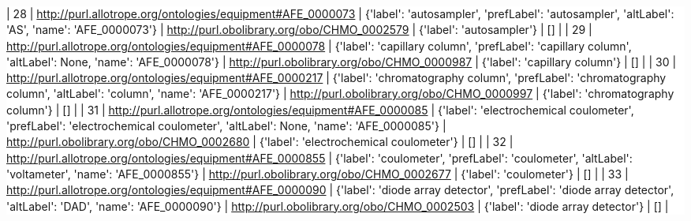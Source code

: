 |  28 | http://purl.allotrope.org/ontologies/equipment#AFE_0000073 | {'label': 'autosampler', 'prefLabel': 'autosampler', 'altLabel': 'AS', 'name': 'AFE_0000073'}                                                                                                                  | http://purl.obolibrary.org/obo/CHMO_0002579 | {'label': 'autosampler'}                                                    | []                                                                                                                                                                                                                                                                                                                                                                                                                                                                                                                                                                            |
|  29 | http://purl.allotrope.org/ontologies/equipment#AFE_0000078 | {'label': 'capillary column', 'prefLabel': 'capillary column', 'altLabel': None, 'name': 'AFE_0000078'}                                                                                                        | http://purl.obolibrary.org/obo/CHMO_0000987 | {'label': 'capillary column'}                                               | []                                                                                                                                                                                                                                                                                                                                                                                                                                                                                                                                                                            |
|  30 | http://purl.allotrope.org/ontologies/equipment#AFE_0000217 | {'label': 'chromatography column', 'prefLabel': 'chromatography column', 'altLabel': 'column', 'name': 'AFE_0000217'}                                                                                          | http://purl.obolibrary.org/obo/CHMO_0000997 | {'label': 'chromatography column'}                                          | []                                                                                                                                                                                                                                                                                                                                                                                                                                                                                                                                                                            |
|  31 | http://purl.allotrope.org/ontologies/equipment#AFE_0000085 | {'label': 'electrochemical coulometer', 'prefLabel': 'electrochemical coulometer', 'altLabel': None, 'name': 'AFE_0000085'}                                                                                    | http://purl.obolibrary.org/obo/CHMO_0002680 | {'label': 'electrochemical coulometer'}                                     | []                                                                                                                                                                                                                                                                                                                                                                                                                                                                                                                                                                            |
|  32 | http://purl.allotrope.org/ontologies/equipment#AFE_0000855 | {'label': 'coulometer', 'prefLabel': 'coulometer', 'altLabel': 'voltameter', 'name': 'AFE_0000855'}                                                                                                            | http://purl.obolibrary.org/obo/CHMO_0002677 | {'label': 'coulometer'}                                                     | []                                                                                                                                                                                                                                                                                                                                                                                                                                                                                                                                                                            |
|  33 | http://purl.allotrope.org/ontologies/equipment#AFE_0000090 | {'label': 'diode array detector', 'prefLabel': 'diode array detector', 'altLabel': 'DAD', 'name': 'AFE_0000090'}                                                                                               | http://purl.obolibrary.org/obo/CHMO_0002503 | {'label': 'diode array detector'}                                           | []                                                                                                                                                                                                                                                                                                                                                                                                                                                                                                                                                                            |